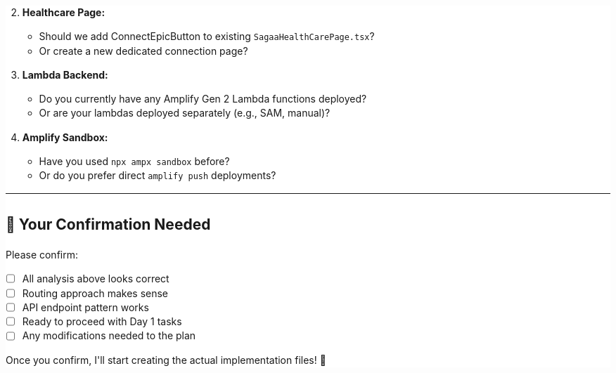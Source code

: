 2. **Healthcare Page:**
   - Should we add ConnectEpicButton to existing `SagaaHealthCarePage.tsx`?
   - Or create a new dedicated connection page?

3. **Lambda Backend:**
   - Do you currently have any Amplify Gen 2 Lambda functions deployed?
   - Or are your lambdas deployed separately (e.g., SAM, manual)?

4. **Amplify Sandbox:**
   - Have you used `npx ampx sandbox` before?
   - Or do you prefer direct `amplify push` deployments?

---

## 💬 Your Confirmation Needed

Please confirm:
- [ ] All analysis above looks correct
- [ ] Routing approach makes sense
- [ ] API endpoint pattern works
- [ ] Ready to proceed with Day 1 tasks
- [ ] Any modifications needed to the plan

Once you confirm, I'll start creating the actual implementation files! 🚀
